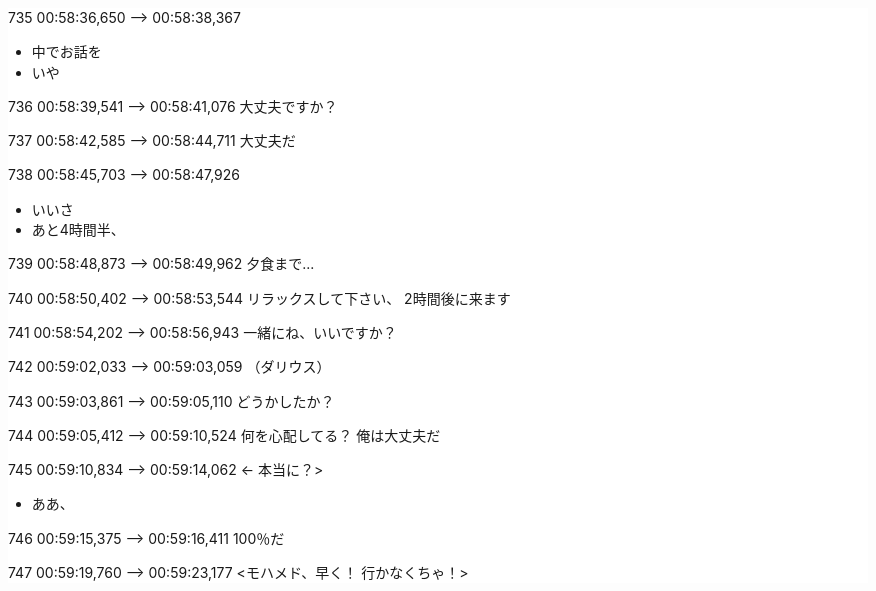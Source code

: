 735
00:58:36,650 --> 00:58:38,367
- 中でお話を
- いや

736
00:58:39,541 --> 00:58:41,076
大丈夫ですか？

737
00:58:42,585 --> 00:58:44,711
大丈夫だ

738
00:58:45,703 --> 00:58:47,926
- いいさ
- あと4時間半、

739
00:58:48,873 --> 00:58:49,962
夕食まで...

740
00:58:50,402 --> 00:58:53,544
リラックスして下さい、
2時間後に来ます

741
00:58:54,202 --> 00:58:56,943
一緒にね、いいですか？

742
00:59:02,033 --> 00:59:03,059
（ダリウス）

743
00:59:03,861 --> 00:59:05,110
どうかしたか？

744
00:59:05,412 --> 00:59:10,524
何を心配してる？
俺は大丈夫だ

745
00:59:10,834 --> 00:59:14,062
<- 本当に？>
- ああ、

746
00:59:15,375 --> 00:59:16,411
100％だ

747
00:59:19,760 --> 00:59:23,177
<モハメド、早く！
行かなくちゃ！>
